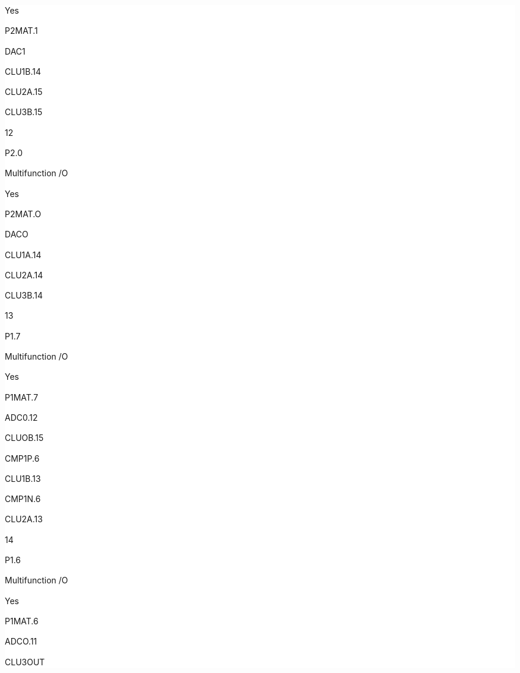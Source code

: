 Yes

P2MAT.1

DAC1

CLU1B.14

CLU2A.15

CLU3B.15

12

P2.0

Multifunction /O

Yes

P2MAT.O

DACO

CLU1A.14

CLU2A.14

CLU3B.14

13

P1.7

Multifunction /O

Yes

P1MAT.7

ADC0.12

CLUOB.15

CMP1P.6

CLU1B.13

CMP1N.6

CLU2A.13

14

P1.6

Multifunction /O

Yes

P1MAT.6

ADCO.11

CLU3OUT
